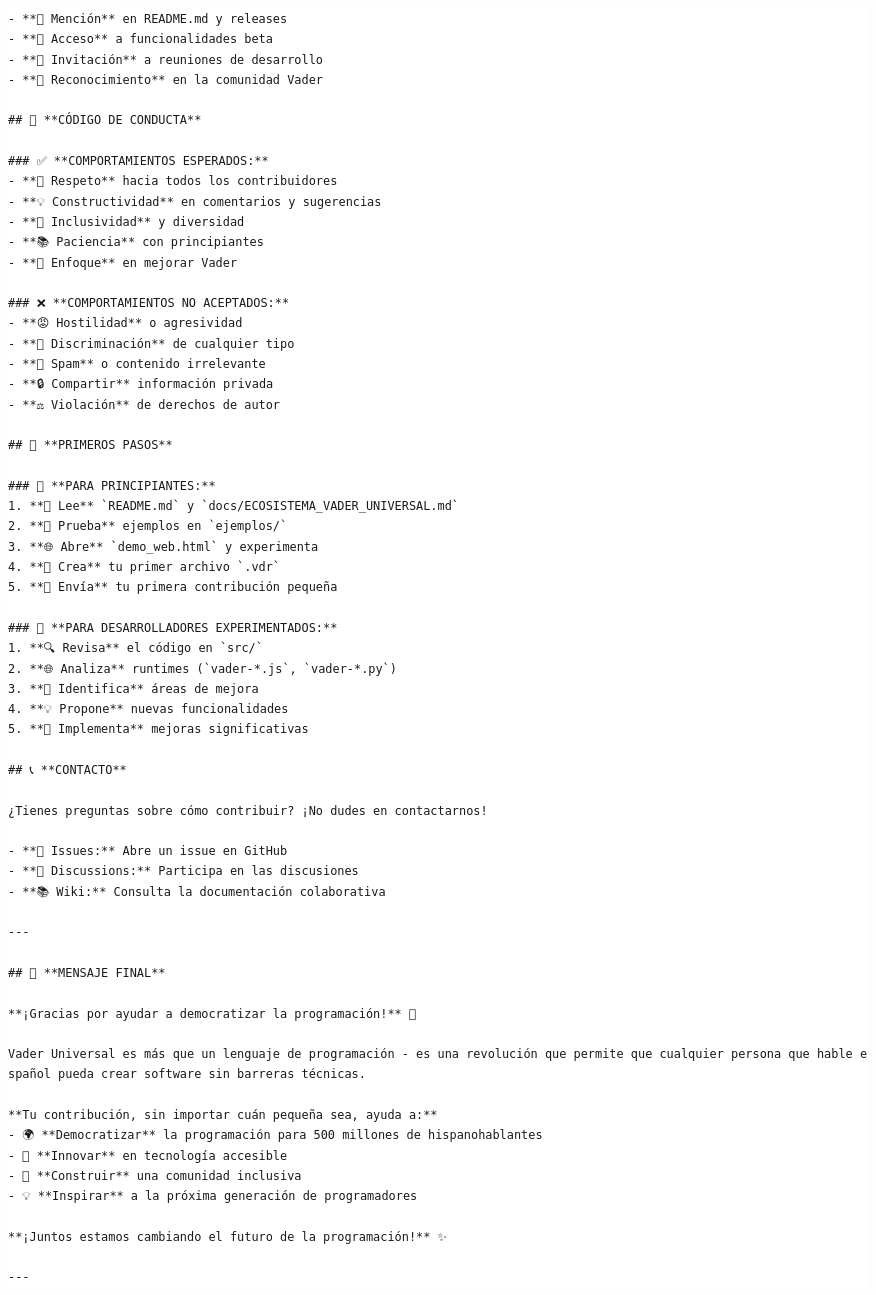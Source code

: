 ```
- **📝 Mención** en README.md y releases
- **🎯 Acceso** a funcionalidades beta
- **🤝 Invitación** a reuniones de desarrollo
- **🌟 Reconocimiento** en la comunidad Vader

## 📜 **CÓDIGO DE CONDUCTA**

### ✅ **COMPORTAMIENTOS ESPERADOS:**
- **🤝 Respeto** hacia todos los contribuidores
- **💡 Constructividad** en comentarios y sugerencias
- **🌟 Inclusividad** y diversidad
- **📚 Paciencia** con principiantes
- **🎯 Enfoque** en mejorar Vader

### ❌ **COMPORTAMIENTOS NO ACEPTADOS:**
- **😡 Hostilidad** o agresividad
- **🚫 Discriminación** de cualquier tipo
- **💩 Spam** o contenido irrelevante
- **🔒 Compartir** información privada
- **⚖️ Violación** de derechos de autor

## 🚀 **PRIMEROS PASOS**

### 🎯 **PARA PRINCIPIANTES:**
1. **📖 Lee** `README.md` y `docs/ECOSISTEMA_VADER_UNIVERSAL.md`
2. **🧪 Prueba** ejemplos en `ejemplos/`
3. **🌐 Abre** `demo_web.html` y experimenta
4. **📝 Crea** tu primer archivo `.vdr`
5. **🔄 Envía** tu primera contribución pequeña

### 🌟 **PARA DESARROLLADORES EXPERIMENTADOS:**
1. **🔍 Revisa** el código en `src/`
2. **🌐 Analiza** runtimes (`vader-*.js`, `vader-*.py`)
3. **🎯 Identifica** áreas de mejora
4. **💡 Propone** nuevas funcionalidades
5. **🚀 Implementa** mejoras significativas

## 📞 **CONTACTO**

¿Tienes preguntas sobre cómo contribuir? ¡No dudes en contactarnos!

- **📧 Issues:** Abre un issue en GitHub
- **💬 Discussions:** Participa en las discusiones
- **📚 Wiki:** Consulta la documentación colaborativa

---

## 🌟 **MENSAJE FINAL**

**¡Gracias por ayudar a democratizar la programación!** 🚀

Vader Universal es más que un lenguaje de programación - es una revolución que permite que cualquier persona que hable español pueda crear software sin barreras técnicas.

**Tu contribución, sin importar cuán pequeña sea, ayuda a:**
- 🌍 **Democratizar** la programación para 500 millones de hispanohablantes
- 🚀 **Innovar** en tecnología accesible
- 🤝 **Construir** una comunidad inclusiva
- 💡 **Inspirar** a la próxima generación de programadores

**¡Juntos estamos cambiando el futuro de la programación!** ✨

---
```